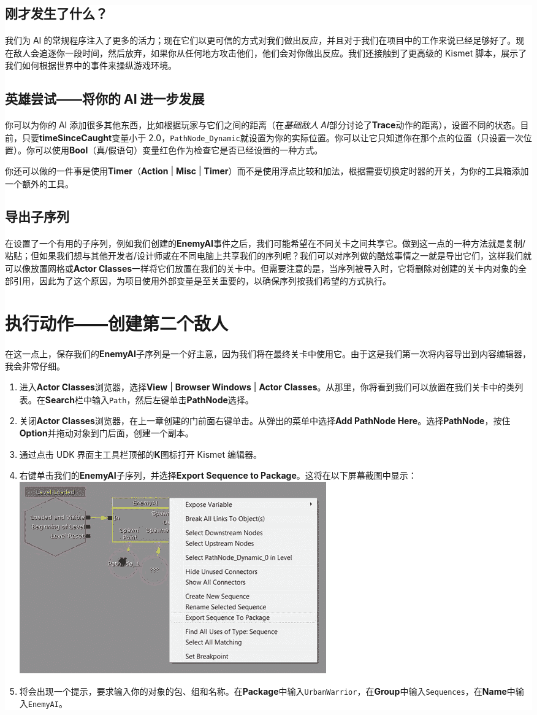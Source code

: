 ## 刚才发生了什么？

我们为 AI 的常规程序注入了更多的活力；现在它们以更可信的方式对我们做出反应，并且对于我们在项目中的工作来说已经足够好了。现在敌人会追逐你一段时间，然后放弃，如果你从任何地方攻击他们，他们会对你做出反应。我们还接触到了更高级的 Kismet 脚本，展示了我们如何根据世界中的事件来操纵游戏环境。

## 英雄尝试——将你的 AI 进一步发展

你可以为你的 AI 添加很多其他东西，比如根据玩家与它们之间的距离（在*基础敌人 AI*部分讨论了**Trace**动作的距离），设置不同的状态。目前，只要**timeSinceCaught**变量小于 2.0，`PathNode_Dynamic`就设置为你的实际位置。你可以让它只知道你在那个点的位置（只设置一次位置）。你可以使用**Bool**（真/假语句）变量红色作为检查它是否已经设置的一种方式。

你还可以做的一件事是使用**Timer**（**Action** | **Misc** | **Timer**）而不是使用浮点比较和加法，根据需要切换定时器的开关，为你的工具箱添加一个额外的工具。

## 导出子序列

在设置了一个有用的子序列，例如我们创建的**EnemyAI**事件之后，我们可能希望在不同关卡之间共享它。做到这一点的一种方法就是复制/粘贴；但如果我们想与其他开发者/设计师或在不同电脑上共享我们的序列呢？我们可以对序列做的酷炫事情之一就是导出它们，这样我们就可以像放置网格或**Actor Classes**一样将它们放置在我们的关卡中。但需要注意的是，当序列被导入时，它将删除对创建的关卡内对象的全部引用，因此为了这个原因，为项目使用外部变量是至关重要的，以确保序列按我们希望的方式执行。

# 执行动作——创建第二个敌人

在这一点上，保存我们的**EnemyAI**子序列是一个好主意，因为我们将在最终关卡中使用它。由于这是我们第一次将内容导出到内容编辑器，我会非常仔细。

1.  进入**Actor Classes**浏览器，选择**View** | **Browser Windows** | **Actor Classes**。从那里，你将看到我们可以放置在我们关卡中的类列表。在**Search**栏中输入`Path`，然后左键单击**PathNode**选择。

1.  关闭**Actor Classes**浏览器，在上一章创建的门前面右键单击。从弹出的菜单中选择**Add PathNode Here**。选择**PathNode**，按住**Option**并拖动对象到门后面，创建一个副本。

1.  通过点击 UDK 界面主工具栏顶部的**K**图标打开 Kismet 编辑器。

1.  右键单击我们的**EnemyAI**子序列，并选择**Export Sequence to Package**。这将在以下屏幕截图中显示：![执行动作——创建第二个敌人](img/image_1901_05_15.jpg)

1.  将会出现一个提示，要求输入你的对象的包、组和名称。在**Package**中输入`UrbanWarrior`，在**Group**中输入`Sequences`，在**Name**中输入`EnemyAI`。
